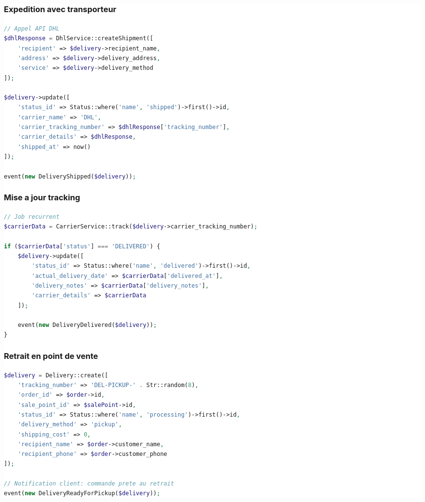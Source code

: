 ### Expedition avec transporteur

```php
// Appel API DHL
$dhlResponse = DhlService::createShipment([
    'recipient' => $delivery->recipient_name,
    'address' => $delivery->delivery_address,
    'service' => $delivery->delivery_method
]);

$delivery->update([
    'status_id' => Status::where('name', 'shipped')->first()->id,
    'carrier_name' => 'DHL',
    'carrier_tracking_number' => $dhlResponse['tracking_number'],
    'carrier_details' => $dhlResponse,
    'shipped_at' => now()
]);

event(new DeliveryShipped($delivery));
```

### Mise a jour tracking

```php
// Job recurrent
$carrierData = CarrierService::track($delivery->carrier_tracking_number);

if ($carrierData['status'] === 'DELIVERED') {
    $delivery->update([
        'status_id' => Status::where('name', 'delivered')->first()->id,
        'actual_delivery_date' => $carrierData['delivered_at'],
        'delivery_notes' => $carrierData['delivery_notes'],
        'carrier_details' => $carrierData
    ]);

    event(new DeliveryDelivered($delivery));
}
```

### Retrait en point de vente

```php
$delivery = Delivery::create([
    'tracking_number' => 'DEL-PICKUP-' . Str::random(8),
    'order_id' => $order->id,
    'sale_point_id' => $salePoint->id,
    'status_id' => Status::where('name', 'processing')->first()->id,
    'delivery_method' => 'pickup',
    'shipping_cost' => 0,
    'recipient_name' => $order->customer_name,
    'recipient_phone' => $order->customer_phone
]);

// Notification client: commande prete au retrait
event(new DeliveryReadyForPickup($delivery));
```
